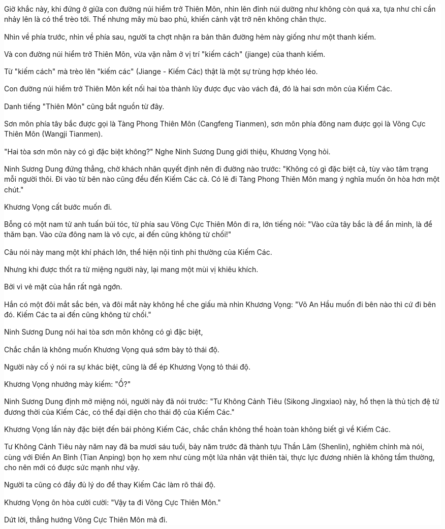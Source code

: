 Giờ khắc này, khi đứng ở giữa con đường núi hiểm trở Thiên Môn, nhìn lên đỉnh núi dường như không còn quá xa, tựa như chỉ cần nhảy lên là có thể trèo tới. Thế nhưng mây mù bao phủ, khiến cảnh vật trở nên không chân thực.

Nhìn về phía trước, nhìn về phía sau, người ta chợt nhận ra bản thân đường hẻm này giống như một thanh kiếm.

Và con đường núi hiểm trở Thiên Môn, vừa vặn nằm ở vị trí "kiếm cách" (jiange) của thanh kiếm.

Từ "kiếm cách" mà trèo lên "kiếm các" (Jiange - Kiếm Các) thật là một sự trùng hợp khéo léo.

Con đường núi hiểm trở Thiên Môn kết nối hai tòa thành lũy được đục vào vách đá, đó là hai sơn môn của Kiếm Các.

Danh tiếng "Thiên Môn" cũng bắt nguồn từ đây.

Sơn môn phía tây bắc được gọi là Tàng Phong Thiên Môn (Cangfeng Tianmen), sơn môn phía đông nam được gọi là Võng Cực Thiên Môn (Wangji Tianmen).

"Hai tòa sơn môn này có gì đặc biệt không?" Nghe Ninh Sương Dung giới thiệu, Khương Vọng hỏi.

Ninh Sương Dung đứng thẳng, chờ khách nhân quyết định nên đi đường nào trước: "Không có gì đặc biệt cả, tùy vào tâm trạng mỗi người thôi. Đi vào từ bên nào cũng đều đến Kiếm Các cả. Có lẽ đi Tàng Phong Thiên Môn mang ý nghĩa muốn ôn hòa hơn một chút."

Khương Vọng cất bước muốn đi.

Bỗng có một nam tử anh tuấn búi tóc, từ phía sau Võng Cực Thiên Môn đi ra, lớn tiếng nói: "Vào cửa tây bắc là để ẩn mình, là để thăm bạn. Vào cửa đông nam là vô cực, ai đến cũng không từ chối!"

Câu nói này mang một khí phách lớn, thể hiện nội tình phi thường của Kiếm Các.

Nhưng khi được thốt ra từ miệng người này, lại mang một mùi vị khiêu khích.

Bởi vì vẻ mặt của hắn rất ngả ngớn.

Hắn có một đôi mắt sắc bén, và đôi mắt này không hề che giấu mà nhìn Khương Vọng: "Võ An Hầu muốn đi bên nào thì cứ đi bên đó. Kiếm Các ta ai đến cũng không từ chối."

Ninh Sương Dung nói hai tòa sơn môn không có gì đặc biệt,

Chắc chắn là không muốn Khương Vọng quá sớm bày tỏ thái độ.

Người này cố ý nói ra sự khác biệt, cũng là để ép Khương Vọng tỏ thái độ.

Khương Vọng nhướng mày kiếm: "Ồ?"

Ninh Sương Dung định mở miệng nói, người này đã nói trước: "Tư Không Cảnh Tiêu (Sikong Jingxiao) này, hổ thẹn là thủ tịch đệ tử đương thời của Kiếm Các, có thể đại diện cho thái độ của Kiếm Các."

Khương Vọng lần này đặc biệt đến bái phỏng Kiếm Các, chắc chắn không thể hoàn toàn không biết gì về Kiếm Các.

Tư Không Cảnh Tiêu này năm nay đã ba mươi sáu tuổi, bảy năm trước đã thành tựu Thần Lâm (Shenlin), nghiêm chỉnh mà nói, cùng với Điền An Bình (Tian Anping) bọn họ xem như cùng một lứa nhân vật thiên tài, thực lực đương nhiên là không tầm thường, cho nên mới có được sức mạnh như vậy.

Người ta cũng có đầy đủ lý do để thay Kiếm Các làm rõ thái độ.

Khương Vọng ôn hòa cười cười: "Vậy ta đi Võng Cực Thiên Môn."

Dứt lời, thẳng hướng Võng Cực Thiên Môn mà đi.

